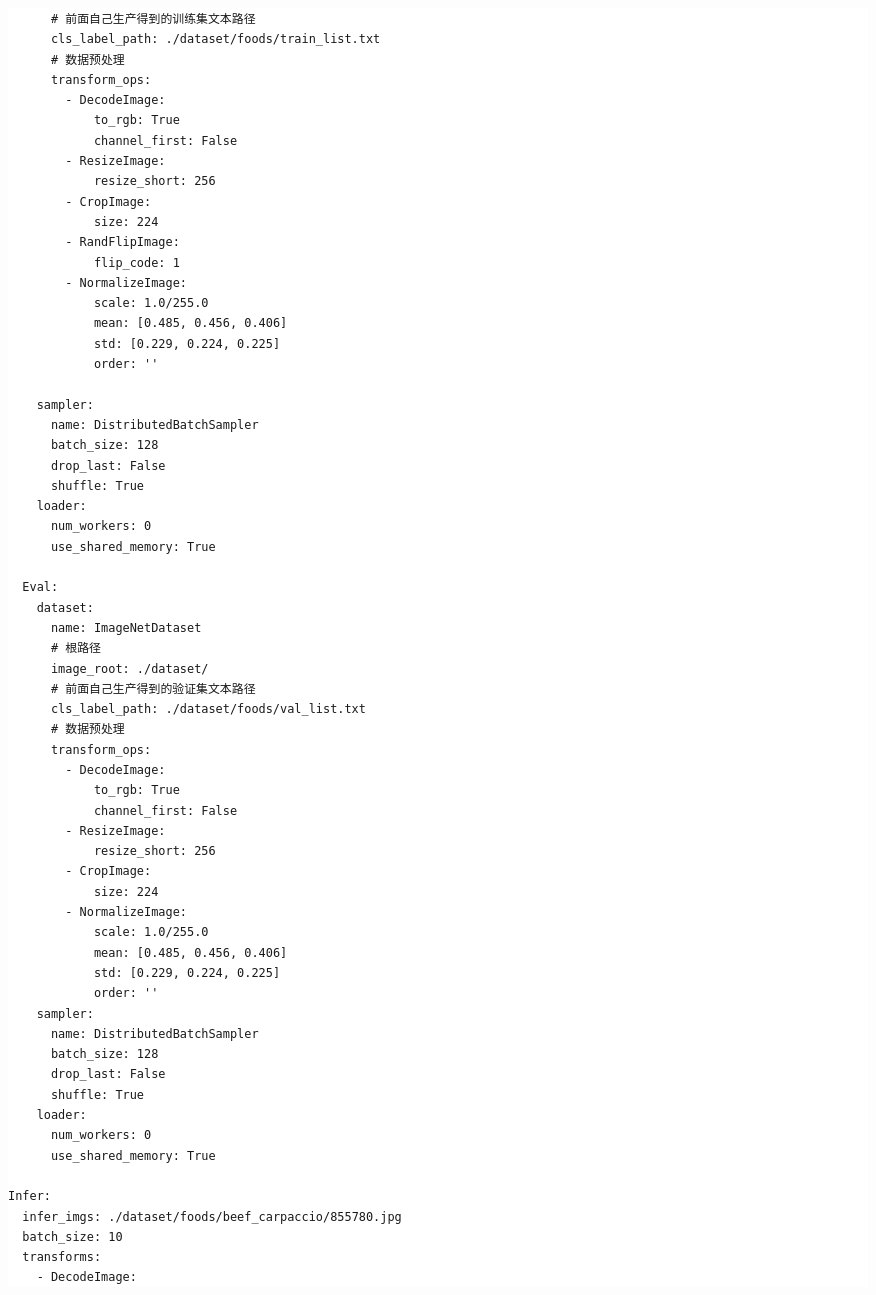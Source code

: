 ```
      # 前面自己生产得到的训练集文本路径
      cls_label_path: ./dataset/foods/train_list.txt
      # 数据预处理
      transform_ops:
        - DecodeImage:
            to_rgb: True
            channel_first: False
        - ResizeImage:
            resize_short: 256
        - CropImage:
            size: 224
        - RandFlipImage:
            flip_code: 1
        - NormalizeImage:
            scale: 1.0/255.0
            mean: [0.485, 0.456, 0.406]
            std: [0.229, 0.224, 0.225]
            order: ''

    sampler:
      name: DistributedBatchSampler
      batch_size: 128
      drop_last: False
      shuffle: True
    loader:
      num_workers: 0
      use_shared_memory: True

  Eval:
    dataset: 
      name: ImageNetDataset
      # 根路径
      image_root: ./dataset/
      # 前面自己生产得到的验证集文本路径
      cls_label_path: ./dataset/foods/val_list.txt
      # 数据预处理
      transform_ops:
        - DecodeImage:
            to_rgb: True
            channel_first: False
        - ResizeImage:
            resize_short: 256
        - CropImage:
            size: 224
        - NormalizeImage:
            scale: 1.0/255.0
            mean: [0.485, 0.456, 0.406]
            std: [0.229, 0.224, 0.225]
            order: ''
    sampler:
      name: DistributedBatchSampler
      batch_size: 128
      drop_last: False
      shuffle: True
    loader:
      num_workers: 0
      use_shared_memory: True

Infer:
  infer_imgs: ./dataset/foods/beef_carpaccio/855780.jpg
  batch_size: 10
  transforms:
    - DecodeImage:
```